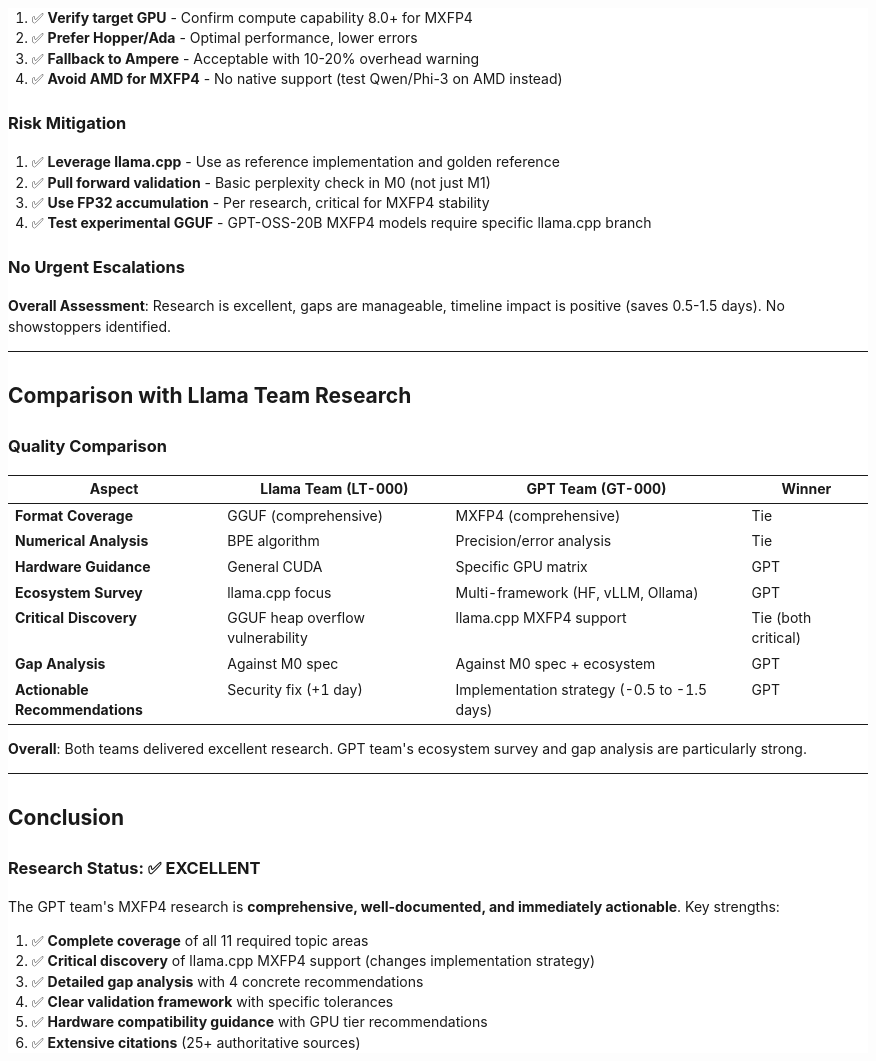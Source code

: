 1. ✅ **Verify target GPU** - Confirm compute capability 8.0+ for MXFP4
2. ✅ **Prefer Hopper/Ada** - Optimal performance, lower errors
3. ✅ **Fallback to Ampere** - Acceptable with 10-20% overhead warning
4. ✅ **Avoid AMD for MXFP4** - No native support (test Qwen/Phi-3 on AMD instead)

### Risk Mitigation

1. ✅ **Leverage llama.cpp** - Use as reference implementation and golden reference
2. ✅ **Pull forward validation** - Basic perplexity check in M0 (not just M1)
3. ✅ **Use FP32 accumulation** - Per research, critical for MXFP4 stability
4. ✅ **Test experimental GGUF** - GPT-OSS-20B MXFP4 models require specific llama.cpp branch

### No Urgent Escalations

**Overall Assessment**: Research is excellent, gaps are manageable, timeline impact is positive (saves 0.5-1.5 days). No showstoppers identified.

---

## Comparison with Llama Team Research

### Quality Comparison

| Aspect | Llama Team (LT-000) | GPT Team (GT-000) | Winner |
|--------|-------------------|------------------|--------|
| **Format Coverage** | GGUF (comprehensive) | MXFP4 (comprehensive) | Tie |
| **Numerical Analysis** | BPE algorithm | Precision/error analysis | Tie |
| **Hardware Guidance** | General CUDA | Specific GPU matrix | GPT |
| **Ecosystem Survey** | llama.cpp focus | Multi-framework (HF, vLLM, Ollama) | GPT |
| **Critical Discovery** | GGUF heap overflow vulnerability | llama.cpp MXFP4 support | Tie (both critical) |
| **Gap Analysis** | Against M0 spec | Against M0 spec + ecosystem | GPT |
| **Actionable Recommendations** | Security fix (+1 day) | Implementation strategy (-0.5 to -1.5 days) | GPT |

**Overall**: Both teams delivered excellent research. GPT team's ecosystem survey and gap analysis are particularly strong.

---

## Conclusion

### Research Status: ✅ EXCELLENT

The GPT team's MXFP4 research is **comprehensive, well-documented, and immediately actionable**. Key strengths:

1. ✅ **Complete coverage** of all 11 required topic areas
2. ✅ **Critical discovery** of llama.cpp MXFP4 support (changes implementation strategy)
3. ✅ **Detailed gap analysis** with 4 concrete recommendations
4. ✅ **Clear validation framework** with specific tolerances
5. ✅ **Hardware compatibility guidance** with GPU tier recommendations
6. ✅ **Extensive citations** (25+ authoritative sources)
